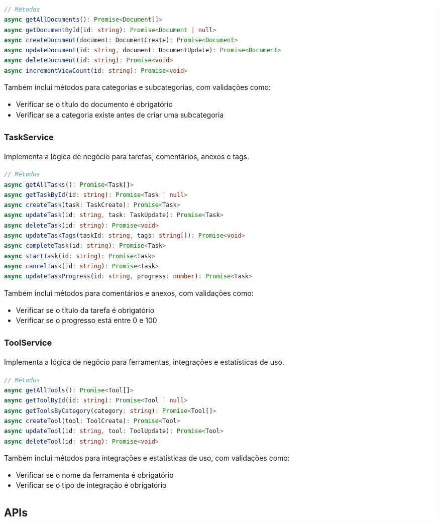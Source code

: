 ```typescript
// Métodos
async getAllDocuments(): Promise<Document[]>
async getDocumentById(id: string): Promise<Document | null>
async createDocument(document: DocumentCreate): Promise<Document>
async updateDocument(id: string, document: DocumentUpdate): Promise<Document>
async deleteDocument(id: string): Promise<void>
async incrementViewCount(id: string): Promise<void>
```

Também inclui métodos para categorias e subcategorias, com validações como:
- Verificar se o título do documento é obrigatório
- Verificar se a categoria existe antes de criar uma subcategoria

### TaskService

Implementa a lógica de negócio para tarefas, comentários, anexos e tags.

```typescript
// Métodos
async getAllTasks(): Promise<Task[]>
async getTaskById(id: string): Promise<Task | null>
async createTask(task: TaskCreate): Promise<Task>
async updateTask(id: string, task: TaskUpdate): Promise<Task>
async deleteTask(id: string): Promise<void>
async updateTaskTags(taskId: string, tags: string[]): Promise<void>
async completeTask(id: string): Promise<Task>
async startTask(id: string): Promise<Task>
async cancelTask(id: string): Promise<Task>
async updateTaskProgress(id: string, progress: number): Promise<Task>
```

Também inclui métodos para comentários e anexos, com validações como:
- Verificar se o título da tarefa é obrigatório
- Verificar se o progresso está entre 0 e 100

### ToolService

Implementa a lógica de negócio para ferramentas, integrações e estatísticas de uso.

```typescript
// Métodos
async getAllTools(): Promise<Tool[]>
async getToolById(id: string): Promise<Tool | null>
async getToolsByCategory(category: string): Promise<Tool[]>
async createTool(tool: ToolCreate): Promise<Tool>
async updateTool(id: string, tool: ToolUpdate): Promise<Tool>
async deleteTool(id: string): Promise<void>
```

Também inclui métodos para integrações e estatísticas de uso, com validações como:
- Verificar se o nome da ferramenta é obrigatório
- Verificar se o tipo de integração é obrigatório

## APIs
